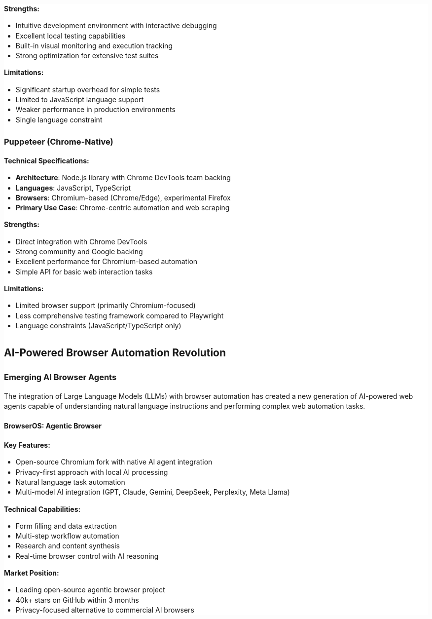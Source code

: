 **Strengths:**
- Intuitive development environment with interactive debugging
- Excellent local testing capabilities
- Built-in visual monitoring and execution tracking
- Strong optimization for extensive test suites

**Limitations:**
- Significant startup overhead for simple tests
- Limited to JavaScript language support
- Weaker performance in production environments
- Single language constraint

### Puppeteer (Chrome-Native)
**Technical Specifications:**
- **Architecture**: Node.js library with Chrome DevTools team backing
- **Languages**: JavaScript, TypeScript
- **Browsers**: Chromium-based (Chrome/Edge), experimental Firefox
- **Primary Use Case**: Chrome-centric automation and web scraping

**Strengths:**
- Direct integration with Chrome DevTools
- Strong community and Google backing
- Excellent performance for Chromium-based automation
- Simple API for basic web interaction tasks

**Limitations:**
- Limited browser support (primarily Chromium-focused)
- Less comprehensive testing framework compared to Playwright
- Language constraints (JavaScript/TypeScript only)

## AI-Powered Browser Automation Revolution

### Emerging AI Browser Agents
The integration of Large Language Models (LLMs) with browser automation has created a new generation of AI-powered web agents capable of understanding natural language instructions and performing complex web automation tasks.

#### BrowserOS: Agentic Browser
**Key Features:**
- Open-source Chromium fork with native AI agent integration
- Privacy-first approach with local AI processing
- Natural language task automation
- Multi-model AI integration (GPT, Claude, Gemini, DeepSeek, Perplexity, Meta Llama)

**Technical Capabilities:**
- Form filling and data extraction
- Multi-step workflow automation
- Research and content synthesis
- Real-time browser control with AI reasoning

**Market Position:**
- Leading open-source agentic browser project
- 40k+ stars on GitHub within 3 months
- Privacy-focused alternative to commercial AI browsers
